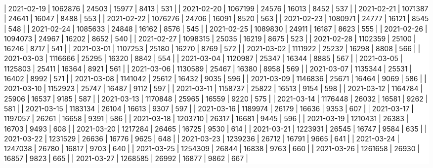 | 2021-02-19 | 1062876 | 24503 | 15977 | 8413 | 531 |
| 2021-02-20 | 1067199 | 24576 | 16013 | 8452 | 537 |
| 2021-02-21 | 1071387 | 24641 | 16047 | 8488 | 553 |
| 2021-02-22 | 1076276 | 24706 | 16091 | 8520 | 563 |
| 2021-02-23 | 1080971 | 24777 | 16121 | 8545 | 548 |
| 2021-02-24 | 1085633 | 24848 | 16162 | 8576 | 545 |
| 2021-02-25 | 1089830 | 24911 | 16187 | 8623 | 555 |
| 2021-02-26 | 1094073 | 24967 | 16202 | 8652 | 540 |
| 2021-02-27 | 1098315 | 25035 | 16219 | 8675 | 523 |
| 2021-02-28 | 1102359 | 25100 | 16246 | 8717 | 541 |
| 2021-03-01 | 1107253 | 25180 | 16270 | 8769 | 572 |
| 2021-03-02 | 1111922 | 25232 | 16298 | 8808 | 566 |
| 2021-03-03 | 1116666 | 25295 | 16320 | 8842 | 554 |
| 2021-03-04 | 1120987 | 25347 | 16344 | 8885 | 567 |
| 2021-03-05 | 1125803 | 25411 | 16364 | 8921 | 561 |
| 2021-03-06 | 1130589 | 25467 | 16380 | 8958 | 569 |
| 2021-03-07 | 1135344 | 25531 | 16402 | 8992 | 571 |
| 2021-03-08 | 1141042 | 25612 | 16432 | 9035 | 596 |
| 2021-03-09 | 1146836 | 25671 | 16464 | 9069 | 586 |
| 2021-03-10 | 1152923 | 25747 | 16487 | 9112 | 597 |
| 2021-03-11 | 1158737 | 25822 | 16513 | 9154 | 598 |
| 2021-03-12 | 1164784 | 25906 | 16537 | 9185 | 587 |
| 2021-03-13 | 1170848 | 25965 | 16559 | 9220 | 575 |
| 2021-03-14 | 1176448 | 26032 | 16581 | 9262 | 581 |
| 2021-03-15 | 1183134 | 26104 | 16613 | 9307 | 597 |
| 2021-03-16 | 1189974 | 26179 | 16636 | 9353 | 607 |
| 2021-03-17 | 1197057 | 26261 | 16658 | 9391 | 586 |
| 2021-03-18 | 1203710 | 26317 | 16681 | 9445 | 596 |
| 2021-03-19 | 1210431 | 26383 | 16703 | 9493 | 608 |
| 2021-03-20 | 1217284 | 26465 | 16725 | 9530 | 614 |
| 2021-03-21 | 1223931 | 26545 | 16747 | 9584 | 635 |
| 2021-03-22 | 1231529 | 26636 | 16776 | 9625 | 648 |
| 2021-03-23 | 1239236 | 26712 | 16791 | 9665 | 641 |
| 2021-03-24 | 1247038 | 26780 | 16817 | 9703 | 640 |
| 2021-03-25 | 1254309 | 26844 | 16838 | 9763 | 660 |
| 2021-03-26 | 1261658 | 26930 | 16857 | 9823 | 665 |
| 2021-03-27 | 1268585 | 26992 | 16877 | 9862 | 667 |